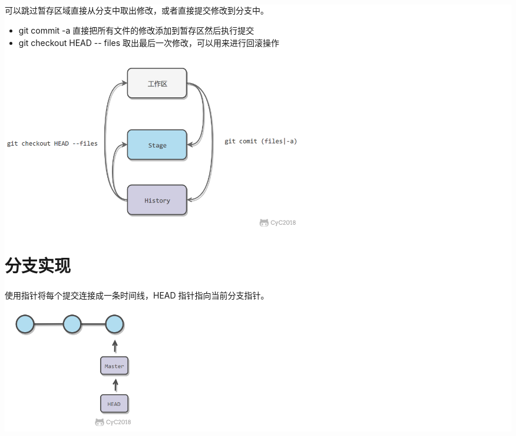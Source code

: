 可以跳过暂存区域直接从分支中取出修改，或者直接提交修改到分支中。

- git commit -a 直接把所有文件的修改添加到暂存区然后执行提交
- git checkout HEAD -- files 取出最后一次修改，可以用来进行回滚操作

 <img src="pics/265bab88-7be9-44c5-a33f-f93d9882c096.png" width="500px"> 

# 分支实现

使用指针将每个提交连接成一条时间线，HEAD 指针指向当前分支指针。

 <img src="pics/ec4d7464-7140-46d8-827e-d63634202e1e.png" width="220px"> 
